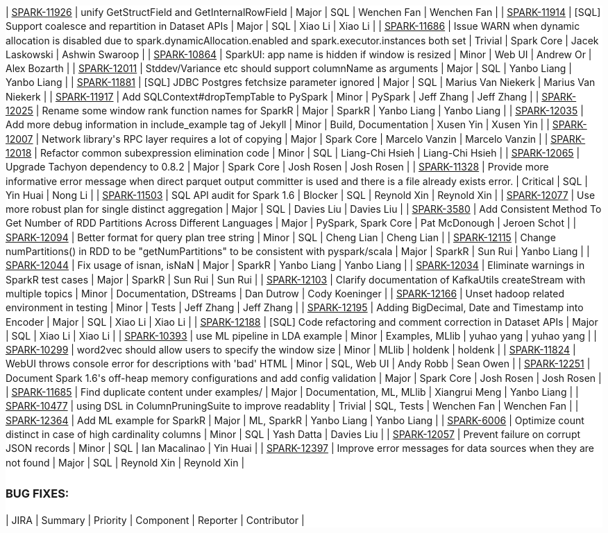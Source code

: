| [SPARK-11926](https://issues.apache.org/jira/browse/SPARK-11926) | unify GetStructField and GetInternalRowField |  Major | SQL | Wenchen Fan | Wenchen Fan |
| [SPARK-11914](https://issues.apache.org/jira/browse/SPARK-11914) | [SQL] Support coalesce and repartition in Dataset APIs |  Major | SQL | Xiao Li | Xiao Li |
| [SPARK-11686](https://issues.apache.org/jira/browse/SPARK-11686) | Issue WARN when dynamic allocation is disabled due to spark.dynamicAllocation.enabled and spark.executor.instances both set |  Trivial | Spark Core | Jacek Laskowski | Ashwin Swaroop |
| [SPARK-10864](https://issues.apache.org/jira/browse/SPARK-10864) | SparkUI: app name is hidden if window is resized |  Minor | Web UI | Andrew Or | Alex Bozarth |
| [SPARK-12011](https://issues.apache.org/jira/browse/SPARK-12011) | Stddev/Variance etc should support columnName as arguments |  Major | SQL | Yanbo Liang | Yanbo Liang |
| [SPARK-11881](https://issues.apache.org/jira/browse/SPARK-11881) | [SQL] JDBC Postgres fetchsize parameter ignored |  Major | SQL | Marius Van Niekerk | Marius Van Niekerk |
| [SPARK-11917](https://issues.apache.org/jira/browse/SPARK-11917) | Add SQLContext#dropTempTable to PySpark |  Minor | PySpark | Jeff Zhang | Jeff Zhang |
| [SPARK-12025](https://issues.apache.org/jira/browse/SPARK-12025) | Rename some window rank function names for SparkR |  Major | SparkR | Yanbo Liang | Yanbo Liang |
| [SPARK-12035](https://issues.apache.org/jira/browse/SPARK-12035) | Add more debug information in include\_example tag of Jekyll |  Minor | Build, Documentation | Xusen Yin | Xusen Yin |
| [SPARK-12007](https://issues.apache.org/jira/browse/SPARK-12007) | Network library's RPC layer requires a lot of copying |  Major | Spark Core | Marcelo Vanzin | Marcelo Vanzin |
| [SPARK-12018](https://issues.apache.org/jira/browse/SPARK-12018) | Refactor common subexpression elimination code |  Minor | SQL | Liang-Chi Hsieh | Liang-Chi Hsieh |
| [SPARK-12065](https://issues.apache.org/jira/browse/SPARK-12065) | Upgrade Tachyon dependency to 0.8.2 |  Major | Spark Core | Josh Rosen | Josh Rosen |
| [SPARK-11328](https://issues.apache.org/jira/browse/SPARK-11328) | Provide more informative error message when direct parquet output committer is used and there is a file already exists error. |  Critical | SQL | Yin Huai | Nong Li |
| [SPARK-11503](https://issues.apache.org/jira/browse/SPARK-11503) | SQL API audit for Spark 1.6 |  Blocker | SQL | Reynold Xin | Reynold Xin |
| [SPARK-12077](https://issues.apache.org/jira/browse/SPARK-12077) | Use more robust plan for single distinct aggregation |  Major | SQL | Davies Liu | Davies Liu |
| [SPARK-3580](https://issues.apache.org/jira/browse/SPARK-3580) | Add Consistent Method To Get Number of RDD Partitions Across Different Languages |  Major | PySpark, Spark Core | Pat McDonough | Jeroen Schot |
| [SPARK-12094](https://issues.apache.org/jira/browse/SPARK-12094) | Better format for query plan tree string |  Minor | SQL | Cheng Lian | Cheng Lian |
| [SPARK-12115](https://issues.apache.org/jira/browse/SPARK-12115) | Change numPartitions() in RDD to be "getNumPartitions" to be consistent with pyspark/scala |  Major | SparkR | Sun Rui | Yanbo Liang |
| [SPARK-12044](https://issues.apache.org/jira/browse/SPARK-12044) | Fix usage of isnan, isNaN |  Major | SparkR | Yanbo Liang | Yanbo Liang |
| [SPARK-12034](https://issues.apache.org/jira/browse/SPARK-12034) | Eliminate warnings in SparkR test cases |  Major | SparkR | Sun Rui | Sun Rui |
| [SPARK-12103](https://issues.apache.org/jira/browse/SPARK-12103) | Clarify documentation of KafkaUtils createStream with multiple topics |  Minor | Documentation, DStreams | Dan Dutrow | Cody Koeninger |
| [SPARK-12166](https://issues.apache.org/jira/browse/SPARK-12166) | Unset hadoop related environment in testing |  Minor | Tests | Jeff Zhang | Jeff Zhang |
| [SPARK-12195](https://issues.apache.org/jira/browse/SPARK-12195) | Adding BigDecimal, Date and Timestamp into Encoder |  Major | SQL | Xiao Li | Xiao Li |
| [SPARK-12188](https://issues.apache.org/jira/browse/SPARK-12188) | [SQL] Code refactoring and comment correction in Dataset APIs |  Major | SQL | Xiao Li | Xiao Li |
| [SPARK-10393](https://issues.apache.org/jira/browse/SPARK-10393) | use ML pipeline in LDA example |  Minor | Examples, MLlib | yuhao yang | yuhao yang |
| [SPARK-10299](https://issues.apache.org/jira/browse/SPARK-10299) | word2vec should allow users to specify the window size |  Minor | MLlib | holdenk | holdenk |
| [SPARK-11824](https://issues.apache.org/jira/browse/SPARK-11824) | WebUI throws console error for descriptions with 'bad' HTML |  Minor | SQL, Web UI | Andy Robb | Sean Owen |
| [SPARK-12251](https://issues.apache.org/jira/browse/SPARK-12251) | Document Spark 1.6's off-heap memory configurations and add config validation |  Major | Spark Core | Josh Rosen | Josh Rosen |
| [SPARK-11685](https://issues.apache.org/jira/browse/SPARK-11685) | Find duplicate content under examples/ |  Major | Documentation, ML, MLlib | Xiangrui Meng | Yanbo Liang |
| [SPARK-10477](https://issues.apache.org/jira/browse/SPARK-10477) | using DSL in ColumnPruningSuite to improve readablity |  Trivial | SQL, Tests | Wenchen Fan | Wenchen Fan |
| [SPARK-12364](https://issues.apache.org/jira/browse/SPARK-12364) | Add ML example for SparkR |  Major | ML, SparkR | Yanbo Liang | Yanbo Liang |
| [SPARK-6006](https://issues.apache.org/jira/browse/SPARK-6006) | Optimize count distinct in case of high cardinality columns |  Minor | SQL | Yash Datta | Davies Liu |
| [SPARK-12057](https://issues.apache.org/jira/browse/SPARK-12057) | Prevent failure on corrupt JSON records |  Minor | SQL | Ian Macalinao | Yin Huai |
| [SPARK-12397](https://issues.apache.org/jira/browse/SPARK-12397) | Improve error messages for data sources when they are not found |  Major | SQL | Reynold Xin | Reynold Xin |


### BUG FIXES:

| JIRA | Summary | Priority | Component | Reporter | Contributor |